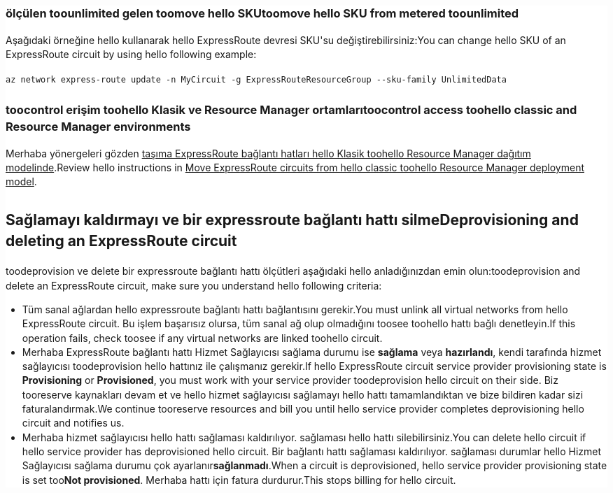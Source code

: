 ### <a name="toomove-hello-sku-from-metered-toounlimited"></a><span data-ttu-id="18224-208">ölçülen toounlimited gelen toomove hello SKU</span><span class="sxs-lookup"><span data-stu-id="18224-208">toomove hello SKU from metered toounlimited</span></span>

<span data-ttu-id="18224-209">Aşağıdaki örneğine hello kullanarak hello ExpressRoute devresi SKU'su değiştirebilirsiniz:</span><span class="sxs-lookup"><span data-stu-id="18224-209">You can change hello SKU of an ExpressRoute circuit by using hello following example:</span></span>

```azurecli
az network express-route update -n MyCircuit -g ExpressRouteResourceGroup --sku-family UnlimitedData
```

### <a name="toocontrol-access-toohello-classic-and-resource-manager-environments"></a><span data-ttu-id="18224-210">toocontrol erişim toohello Klasik ve Resource Manager ortamları</span><span class="sxs-lookup"><span data-stu-id="18224-210">toocontrol access toohello classic and Resource Manager environments</span></span>

<span data-ttu-id="18224-211">Merhaba yönergeleri gözden [taşıma ExpressRoute bağlantı hatları hello Klasik toohello Resource Manager dağıtım modelinde](expressroute-howto-move-arm.md).</span><span class="sxs-lookup"><span data-stu-id="18224-211">Review hello instructions in [Move ExpressRoute circuits from hello classic toohello Resource Manager deployment model](expressroute-howto-move-arm.md).</span></span>

## <a name="deprovisioning-and-deleting-an-expressroute-circuit"></a><span data-ttu-id="18224-212">Sağlamayı kaldırmayı ve bir expressroute bağlantı hattı silme</span><span class="sxs-lookup"><span data-stu-id="18224-212">Deprovisioning and deleting an ExpressRoute circuit</span></span>

<span data-ttu-id="18224-213">toodeprovision ve delete bir expressroute bağlantı hattı ölçütleri aşağıdaki hello anladığınızdan emin olun:</span><span class="sxs-lookup"><span data-stu-id="18224-213">toodeprovision and delete an ExpressRoute circuit, make sure you understand hello following criteria:</span></span>

* <span data-ttu-id="18224-214">Tüm sanal ağlardan hello expressroute bağlantı hattı bağlantısını gerekir.</span><span class="sxs-lookup"><span data-stu-id="18224-214">You must unlink all virtual networks from hello ExpressRoute circuit.</span></span> <span data-ttu-id="18224-215">Bu işlem başarısız olursa, tüm sanal ağ olup olmadığını toosee toohello hattı bağlı denetleyin.</span><span class="sxs-lookup"><span data-stu-id="18224-215">If this operation fails, check toosee if any virtual networks are linked toohello circuit.</span></span>
* <span data-ttu-id="18224-216">Merhaba ExpressRoute bağlantı hattı Hizmet Sağlayıcısı sağlama durumu ise **sağlama** veya **hazırlandı**, kendi tarafında hizmet sağlayıcısı toodeprovision hello hattınız ile çalışmanız gerekir.</span><span class="sxs-lookup"><span data-stu-id="18224-216">If hello ExpressRoute circuit service provider provisioning state is **Provisioning** or **Provisioned**, you must work with your service provider toodeprovision hello circuit on their side.</span></span> <span data-ttu-id="18224-217">Biz tooreserve kaynakları devam et ve hello hizmet sağlayıcısı sağlamayı hello hattı tamamlandıktan ve bize bildiren kadar sizi faturalandırmak.</span><span class="sxs-lookup"><span data-stu-id="18224-217">We continue tooreserve resources and bill you until hello service provider completes deprovisioning hello circuit and notifies us.</span></span>
* <span data-ttu-id="18224-218">Merhaba hizmet sağlayıcısı hello hattı sağlaması kaldırılıyor. sağlaması hello hattı silebilirsiniz.</span><span class="sxs-lookup"><span data-stu-id="18224-218">You can delete hello circuit if hello service provider has deprovisioned hello circuit.</span></span> <span data-ttu-id="18224-219">Bir bağlantı hattı sağlaması kaldırılıyor. sağlaması durumlar hello Hizmet Sağlayıcısı sağlama durumu çok ayarlanır**sağlanmadı**.</span><span class="sxs-lookup"><span data-stu-id="18224-219">When a circuit is deprovisioned, hello service provider provisioning state is set too**Not provisioned**.</span></span> <span data-ttu-id="18224-220">Merhaba hattı için fatura durdurur.</span><span class="sxs-lookup"><span data-stu-id="18224-220">This stops billing for hello circuit.</span></span>
